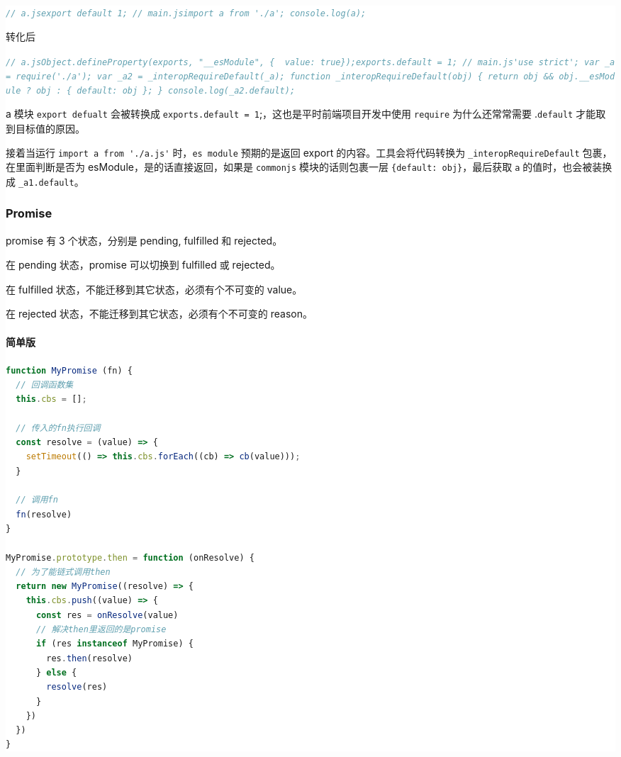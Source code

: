 ```go
// a.jsexport default 1; // main.jsimport a from './a'; console.log(a);
```

转化后

```go
// a.jsObject.defineProperty(exports, "__esModule", {  value: true});exports.default = 1; // main.js'use strict'; var _a = require('./a'); var _a2 = _interopRequireDefault(_a); function _interopRequireDefault(obj) { return obj && obj.__esModule ? obj : { default: obj }; } console.log(_a2.default);
```

a 模块 `export defualt` 会被转换成 `exports.default = 1`;，这也是平时前端项目开发中使用 `require` 为什么还常常需要 .`default` 才能取到目标值的原因。

接着当运行 `import a from './a.js'` 时，`es module` 预期的是返回 export 的内容。工具会将代码转换为 `_interopRequireDefault` 包裹，在里面判断是否为 esModule，是的话直接返回，如果是 `commonjs` 模块的话则包裹一层 `{default: obj}`，最后获取 `a` 的值时，也会被装换成 `_a1.default`。







### Promise

promise 有 3 个状态，分别是 pending, fulfilled 和 rejected。

在 pending 状态，promise 可以切换到 fulfilled 或 rejected。

在 fulfilled 状态，不能迁移到其它状态，必须有个不可变的 value。

在 rejected 状态，不能迁移到其它状态，必须有个不可变的 reason。



#### 简单版

```js
function MyPromise (fn) {
  // 回调函数集
  this.cbs = [];

  // 传入的fn执行回调
  const resolve = (value) => {
    setTimeout(() => this.cbs.forEach((cb) => cb(value)));
  }

  // 调用fn
  fn(resolve)
}

MyPromise.prototype.then = function (onResolve) {
  // 为了能链式调用then
  return new MyPromise((resolve) => {
    this.cbs.push((value) => {
      const res = onResolve(value)
      // 解决then里返回的是promise
      if (res instanceof MyPromise) {
        res.then(resolve)
      } else {
        resolve(res)
      }
    })
  })
}
```
